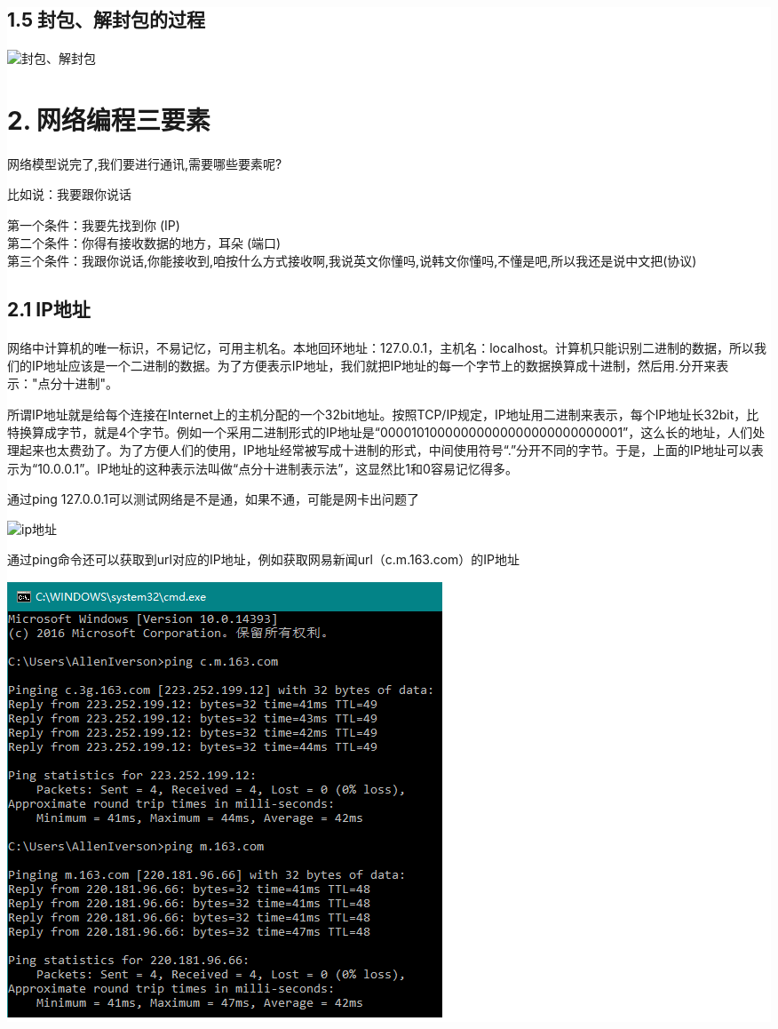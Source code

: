 ## **1.5 封包、解封包的过程**

![封包、解封包](http://img.blog.csdn.net/20150813114622900)

# **2. 网络编程三要素**
网络模型说完了,我们要进行通讯,需要哪些要素呢?

比如说：我要跟你说话		

第一个条件：我要先找到你 (IP)		
第二个条件：你得有接收数据的地方，耳朵 (端口)		
第三个条件：我跟你说话,你能接收到,咱按什么方式接收啊,我说英文你懂吗,说韩文你懂吗,不懂是吧,所以我还是说中文把(协议)

## **2.1 IP地址**

网络中计算机的唯一标识，不易记忆，可用主机名。本地回环地址：127.0.0.1，主机名：localhost。计算机只能识别二进制的数据，所以我们的IP地址应该是一个二进制的数据。为了方便表示IP地址，我们就把IP地址的每一个字节上的数据换算成十进制，然后用.分开来表示："点分十进制"。

所谓IP地址就是给每个连接在Internet上的主机分配的一个32bit地址。按照TCP/IP规定，IP地址用二进制来表示，每个IP地址长32bit，比特换算成字节，就是4个字节。例如一个采用二进制形式的IP地址是“00001010000000000000000000000001”，这么长的地址，人们处理起来也太费劲了。为了方便人们的使用，IP地址经常被写成十进制的形式，中间使用符号“.”分开不同的字节。于是，上面的IP地址可以表示为“10.0.0.1”。IP地址的这种表示法叫做“点分十进制表示法”，这显然比1和0容易记忆得多。

通过ping 127.0.0.1可以测试网络是不是通，如果不通，可能是网卡出问题了

![ip地址](http://upload-images.jianshu.io/upload_images/3981391-96105ab3e9fb7cbd.png?imageMogr2/auto-orient/strip%7CimageView2/2/w/1240)

通过ping命令还可以获取到url对应的IP地址，例如获取网易新闻url（c.m.163.com）的IP地址

![](img/ping.png)
